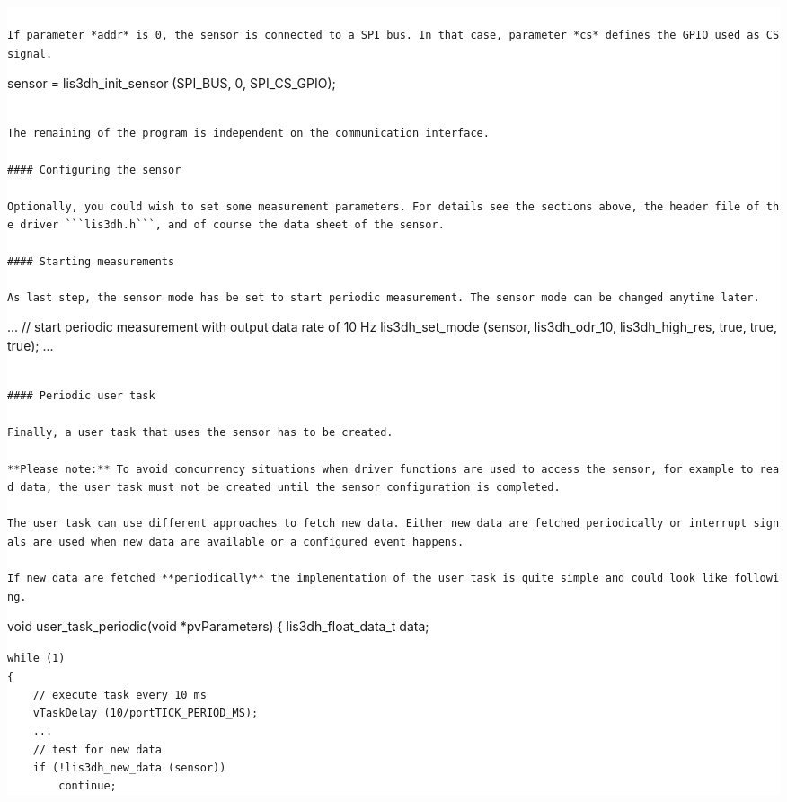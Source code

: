 ```

If parameter *addr* is 0, the sensor is connected to a SPI bus. In that case, parameter *cs* defines the GPIO used as CS signal.

```
sensor = lis3dh_init_sensor (SPI_BUS, 0, SPI_CS_GPIO);

```

The remaining of the program is independent on the communication interface.

#### Configuring the sensor

Optionally, you could wish to set some measurement parameters. For details see the sections above, the header file of the driver ```lis3dh.h```, and of course the data sheet of the sensor.

#### Starting measurements

As last step, the sensor mode has be set to start periodic measurement. The sensor mode can be changed anytime later.

```
...
// start periodic measurement with output data rate of 10 Hz
lis3dh_set_mode (sensor, lis3dh_odr_10, lis3dh_high_res, true, true, true);
...
```

#### Periodic user task

Finally, a user task that uses the sensor has to be created. 

**Please note:** To avoid concurrency situations when driver functions are used to access the sensor, for example to read data, the user task must not be created until the sensor configuration is completed.

The user task can use different approaches to fetch new data. Either new data are fetched periodically or interrupt signals are used when new data are available or a configured event happens.

If new data are fetched **periodically** the implementation of the user task is quite simple and could look like following.

```
void user_task_periodic(void *pvParameters)
{
    lis3dh_float_data_t data;

    while (1)
    {
        // execute task every 10 ms
        vTaskDelay (10/portTICK_PERIOD_MS);
        ...
        // test for new data
        if (!lis3dh_new_data (sensor))
            continue;
    